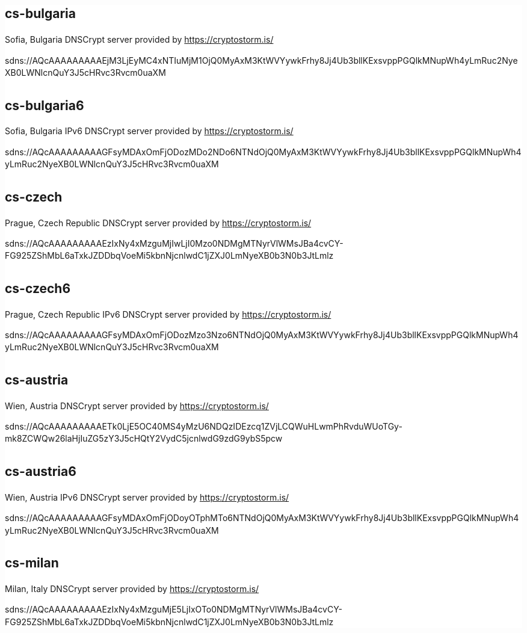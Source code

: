 
## cs-bulgaria

Sofia, Bulgaria DNSCrypt server provided by https://cryptostorm.is/

sdns://AQcAAAAAAAAAEjM3LjEyMC4xNTIuMjM1OjQ0MyAxM3KtWVYywkFrhy8Jj4Ub3bllKExsvppPGQlkMNupWh4yLmRuc2NyeXB0LWNlcnQuY3J5cHRvc3Rvcm0uaXM


## cs-bulgaria6

Sofia, Bulgaria IPv6 DNSCrypt server provided by https://cryptostorm.is/

sdns://AQcAAAAAAAAAGFsyMDAxOmFjODozMDo2NDo6NTNdOjQ0MyAxM3KtWVYywkFrhy8Jj4Ub3bllKExsvppPGQlkMNupWh4yLmRuc2NyeXB0LWNlcnQuY3J5cHRvc3Rvcm0uaXM


## cs-czech

Prague, Czech Republic DNSCrypt server provided by https://cryptostorm.is/

sdns://AQcAAAAAAAAAEzIxNy4xMzguMjIwLjI0Mzo0NDMgMTNyrVlWMsJBa4cvCY-FG925ZShMbL6aTxkJZDDbqVoeMi5kbnNjcnlwdC1jZXJ0LmNyeXB0b3N0b3JtLmlz


## cs-czech6

Prague, Czech Republic IPv6 DNSCrypt server provided by https://cryptostorm.is/

sdns://AQcAAAAAAAAAGFsyMDAxOmFjODozMzo3Nzo6NTNdOjQ0MyAxM3KtWVYywkFrhy8Jj4Ub3bllKExsvppPGQlkMNupWh4yLmRuc2NyeXB0LWNlcnQuY3J5cHRvc3Rvcm0uaXM


## cs-austria

Wien, Austria DNSCrypt server provided by https://cryptostorm.is/

sdns://AQcAAAAAAAAAETk0LjE5OC40MS4yMzU6NDQzIDEzcq1ZVjLCQWuHLwmPhRvduWUoTGy-mk8ZCWQw26laHjIuZG5zY3J5cHQtY2VydC5jcnlwdG9zdG9ybS5pcw


## cs-austria6

Wien, Austria IPv6 DNSCrypt server provided by https://cryptostorm.is/

sdns://AQcAAAAAAAAAGFsyMDAxOmFjODoyOTphMTo6NTNdOjQ0MyAxM3KtWVYywkFrhy8Jj4Ub3bllKExsvppPGQlkMNupWh4yLmRuc2NyeXB0LWNlcnQuY3J5cHRvc3Rvcm0uaXM


## cs-milan

Milan, Italy DNSCrypt server provided by https://cryptostorm.is/

sdns://AQcAAAAAAAAAEzIxNy4xMzguMjE5LjIxOTo0NDMgMTNyrVlWMsJBa4cvCY-FG925ZShMbL6aTxkJZDDbqVoeMi5kbnNjcnlwdC1jZXJ0LmNyeXB0b3N0b3JtLmlz
